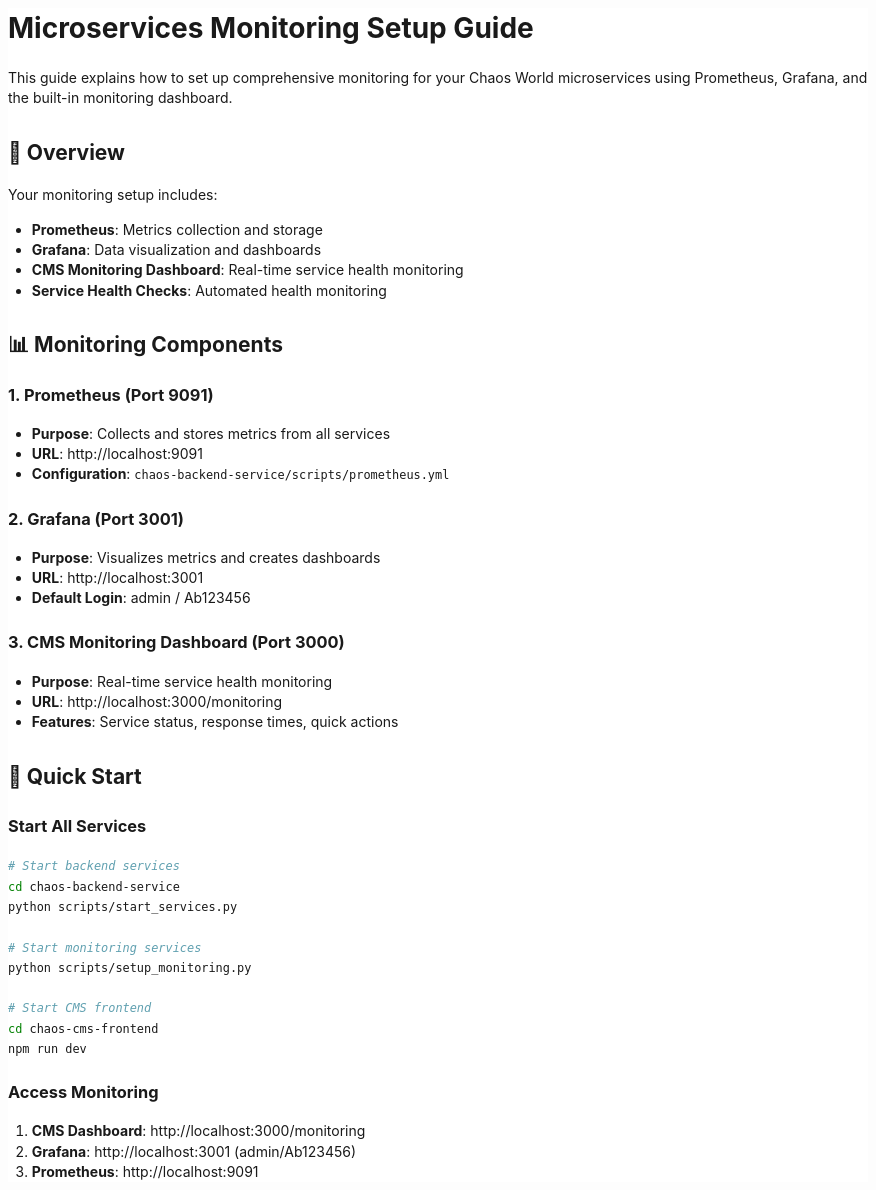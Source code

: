 # Microservices Monitoring Setup Guide

This guide explains how to set up comprehensive monitoring for your Chaos World microservices using Prometheus, Grafana, and the built-in monitoring dashboard.

## 🎯 **Overview**

Your monitoring setup includes:
- **Prometheus**: Metrics collection and storage
- **Grafana**: Data visualization and dashboards
- **CMS Monitoring Dashboard**: Real-time service health monitoring
- **Service Health Checks**: Automated health monitoring

## 📊 **Monitoring Components**

### 1. **Prometheus** (Port 9091)
- **Purpose**: Collects and stores metrics from all services
- **URL**: http://localhost:9091
- **Configuration**: `chaos-backend-service/scripts/prometheus.yml`

### 2. **Grafana** (Port 3001)
- **Purpose**: Visualizes metrics and creates dashboards
- **URL**: http://localhost:3001
- **Default Login**: admin / Ab123456

### 3. **CMS Monitoring Dashboard** (Port 3000)
- **Purpose**: Real-time service health monitoring
- **URL**: http://localhost:3000/monitoring
- **Features**: Service status, response times, quick actions

## 🚀 **Quick Start**

### Start All Services
```bash
# Start backend services
cd chaos-backend-service
python scripts/start_services.py

# Start monitoring services
python scripts/setup_monitoring.py

# Start CMS frontend
cd chaos-cms-frontend
npm run dev
```

### Access Monitoring
1. **CMS Dashboard**: http://localhost:3000/monitoring
2. **Grafana**: http://localhost:3001 (admin/Ab123456)
3. **Prometheus**: http://localhost:9091
